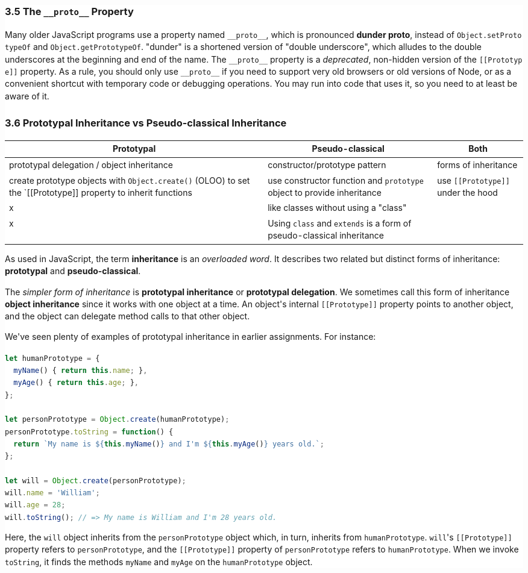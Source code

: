 ### 3.5 The `__proto__` Property

Many older JavaScript programs use a property named `__proto__`, which is pronounced **dunder proto**, instead of `Object.setPrototypeOf` and `Object.getPrototypeOf`. "dunder" is a shortened version of "double underscore", which alludes to the double underscores at the beginning and end of the name. The `__proto__` property is a *deprecated*, non-hidden version of the `[[Prototype]]` property. As a rule, you should only use `__proto__` if you need to support very old browsers or old versions of Node, or as a convenient shortcut with temporary code or debugging operations. You may run into code that uses it, so you need to at least be aware of it.

### 3.6 Prototypal Inheritance vs Pseudo-classical Inheritance

Prototypal                                 | Pseudo-classical              | Both
-------------------------------------------|-------------------------------|---------------------
prototypal delegation / object inheritance | constructor/prototype pattern | forms of inheritance
 create prototype objects with `Object.create()` (OLOO) to set the `[[Prototype]] property to inherit functions | use constructor function and `prototype` object to provide inheritance | use `[[Prototype]]` under the hood
 x | like classes without using a "class" |
 x | Using `class` and `extends` is a form of pseudo-classical inheritance |

As used in JavaScript, the term **inheritance** is an *overloaded word*. It describes two related but distinct forms of inheritance: **prototypal** and **pseudo-classical**.

The *simpler form of inheritance* is **prototypal inheritance** or **prototypal delegation**. We sometimes call this form of inheritance **object inheritance** since it works with one object at a time. An object's internal `[[Prototype]]` property points to another object, and the object can delegate method calls to that other object.

We've seen plenty of examples of prototypal inheritance in earlier assignments. For instance:

```js
let humanPrototype = {
  myName() { return this.name; },
  myAge() { return this.age; },
};

let personPrototype = Object.create(humanPrototype);
personPrototype.toString = function() {
  return `My name is ${this.myName()} and I'm ${this.myAge()} years old.`;
};

let will = Object.create(personPrototype);
will.name = 'William';
will.age = 28;
will.toString(); // => My name is William and I'm 28 years old.
```

Here, the `will` object inherits from the `personPrototype` object which, in turn, inherits from `humanPrototype`. `will`'s `[[Prototype]]` property refers to `personPrototype`, and the `[[Prototype]]` property of `personPrototype` refers to `humanPrototype`. When we invoke `toString`, it finds the methods `myName` and `myAge` on the `humanPrototype` object.

